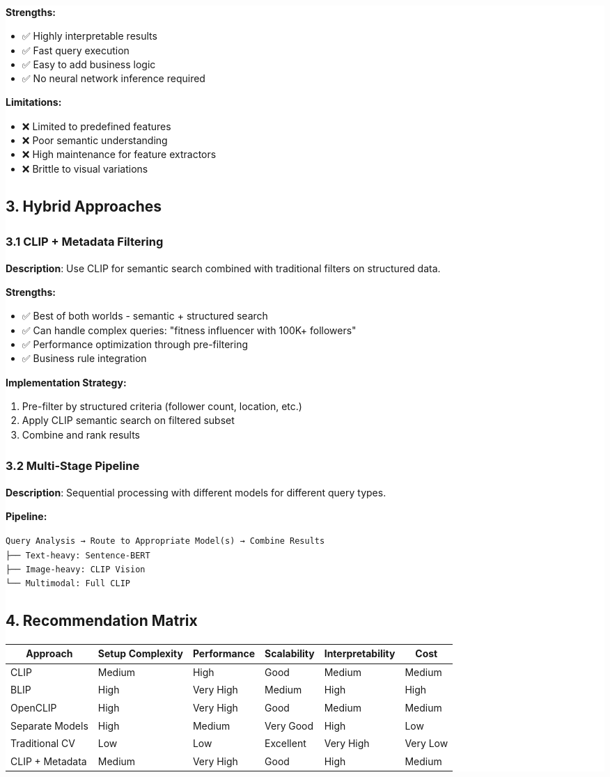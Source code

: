 **Strengths:**
- ✅ Highly interpretable results
- ✅ Fast query execution
- ✅ Easy to add business logic
- ✅ No neural network inference required

**Limitations:**
- ❌ Limited to predefined features
- ❌ Poor semantic understanding
- ❌ High maintenance for feature extractors
- ❌ Brittle to visual variations

## 3. Hybrid Approaches

### 3.1 CLIP + Metadata Filtering

**Description**: Use CLIP for semantic search combined with traditional filters on structured data.

**Strengths:**
- ✅ Best of both worlds - semantic + structured search
- ✅ Can handle complex queries: "fitness influencer with 100K+ followers"
- ✅ Performance optimization through pre-filtering
- ✅ Business rule integration

**Implementation Strategy:**
1. Pre-filter by structured criteria (follower count, location, etc.)
2. Apply CLIP semantic search on filtered subset
3. Combine and rank results

### 3.2 Multi-Stage Pipeline

**Description**: Sequential processing with different models for different query types.

**Pipeline:**
```
Query Analysis → Route to Appropriate Model(s) → Combine Results
├── Text-heavy: Sentence-BERT
├── Image-heavy: CLIP Vision
└── Multimodal: Full CLIP
```

## 4. Recommendation Matrix

| Approach | Setup Complexity | Performance | Scalability | Interpretability | Cost |
|----------|------------------|-------------|-------------|------------------|------|
| CLIP | Medium | High | Good | Medium | Medium |
| BLIP | High | Very High | Medium | High | High |
| OpenCLIP | High | Very High | Good | Medium | Medium |
| Separate Models | High | Medium | Very Good | High | Low |
| Traditional CV | Low | Low | Excellent | Very High | Very Low |
| CLIP + Metadata | Medium | Very High | Good | High | Medium |
